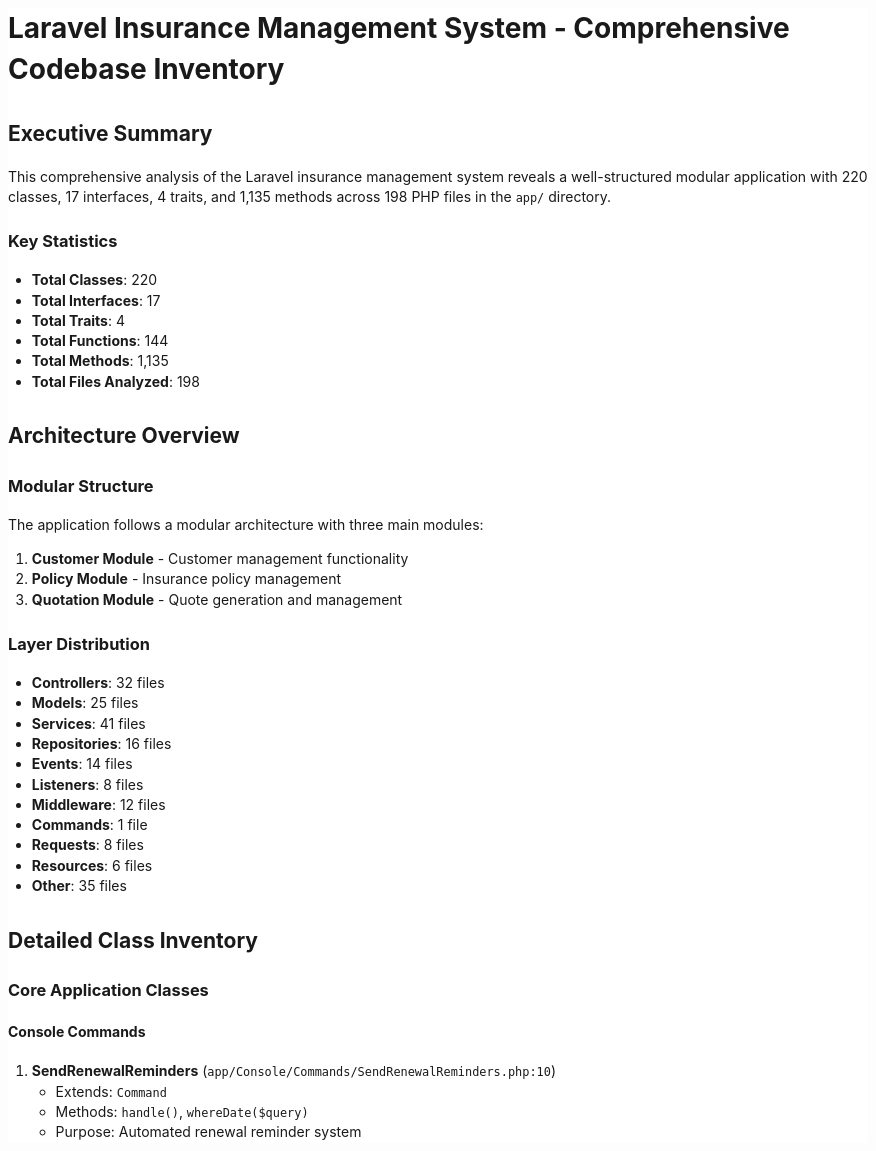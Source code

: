 # Laravel Insurance Management System - Comprehensive Codebase Inventory

## Executive Summary

This comprehensive analysis of the Laravel insurance management system reveals a well-structured modular application with 220 classes, 17 interfaces, 4 traits, and 1,135 methods across 198 PHP files in the `app/` directory.

### Key Statistics
- **Total Classes**: 220
- **Total Interfaces**: 17
- **Total Traits**: 4
- **Total Functions**: 144
- **Total Methods**: 1,135
- **Total Files Analyzed**: 198

## Architecture Overview

### Modular Structure
The application follows a modular architecture with three main modules:
1. **Customer Module** - Customer management functionality
2. **Policy Module** - Insurance policy management
3. **Quotation Module** - Quote generation and management

### Layer Distribution
- **Controllers**: 32 files
- **Models**: 25 files
- **Services**: 41 files
- **Repositories**: 16 files
- **Events**: 14 files
- **Listeners**: 8 files
- **Middleware**: 12 files
- **Commands**: 1 file
- **Requests**: 8 files
- **Resources**: 6 files
- **Other**: 35 files

## Detailed Class Inventory

### Core Application Classes

#### Console Commands
1. **SendRenewalReminders** (`app/Console/Commands/SendRenewalReminders.php:10`)
   - Extends: `Command`
   - Methods: `handle()`, `whereDate($query)`
   - Purpose: Automated renewal reminder system
